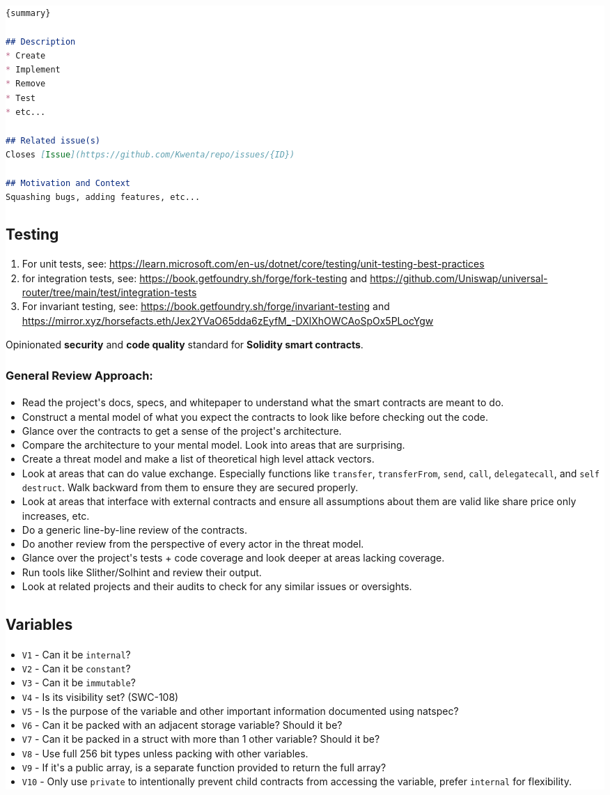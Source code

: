 ```markdown
{summary}

## Description
* Create
* Implement 
* Remove
* Test
* etc...

## Related issue(s)
Closes [Issue](https://github.com/Kwenta/repo/issues/{ID})

## Motivation and Context
Squashing bugs, adding features, etc...
```

## Testing

1. For unit tests, see: https://learn.microsoft.com/en-us/dotnet/core/testing/unit-testing-best-practices
2. for integration tests, see: https://book.getfoundry.sh/forge/fork-testing and https://github.com/Uniswap/universal-router/tree/main/test/integration-tests
3. For invariant testing, see: https://book.getfoundry.sh/forge/invariant-testing and https://mirror.xyz/horsefacts.eth/Jex2YVaO65dda6zEyfM_-DXlXhOWCAoSpOx5PLocYgw

Opinionated **security** and **code quality** standard for **Solidity smart contracts**.

### General Review Approach:

-   Read the project's docs, specs, and whitepaper to understand what the smart contracts are meant to do.
-   Construct a mental model of what you expect the contracts to look like before checking out the code.
-   Glance over the contracts to get a sense of the project's architecture.
-   Compare the architecture to your mental model. Look into areas that are surprising.
-   Create a threat model and make a list of theoretical high level attack vectors.
-   Look at areas that can do value exchange. Especially functions like `transfer`, `transferFrom`, `send`, `call`, `delegatecall`, and `selfdestruct`. Walk backward from them to ensure they are secured properly.
-   Look at areas that interface with external contracts and ensure all assumptions about them are valid like share price only increases, etc.
-   Do a generic line-by-line review of the contracts.
-   Do another review from the perspective of every actor in the threat model.
-   Glance over the project's tests + code coverage and look deeper at areas lacking coverage.
-   Run tools like Slither/Solhint and review their output.
-   Look at related projects and their audits to check for any similar issues or oversights.

## Variables

-   `V1` - Can it be `internal`?
-   `V2` - Can it be `constant`?
-   `V3` - Can it be `immutable`?
-   `V4` - Is its visibility set? (SWC-108)
-   `V5` - Is the purpose of the variable and other important information documented using natspec?
-   `V6` - Can it be packed with an adjacent storage variable? Should it be?
-   `V7` - Can it be packed in a struct with more than 1 other variable? Should it be?
-   `V8` - Use full 256 bit types unless packing with other variables.
-   `V9` - If it's a public array, is a separate function provided to return the full array?
-   `V10` - Only use `private` to intentionally prevent child contracts from accessing the variable, prefer `internal` for flexibility.
